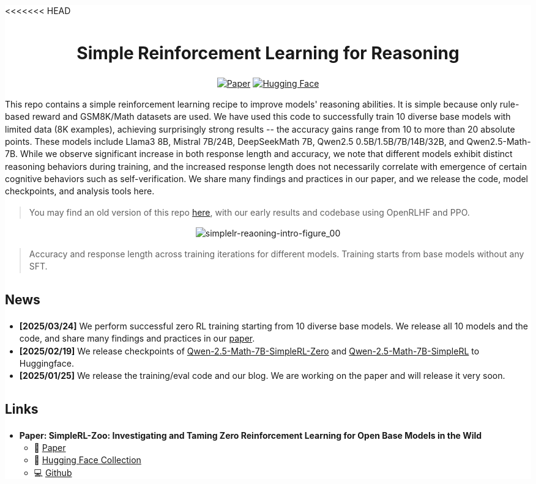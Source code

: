 <<<<<<< HEAD


<div align="center">

# Simple Reinforcement Learning for Reasoning

[![Paper](https://img.shields.io/badge/paper-A42C25?style=for-the-badge&logo=arxiv&logoColor=white)](https://arxiv.org/abs/2503.18892)  [![Hugging Face](https://img.shields.io/badge/SimpleRL_Zoo-fcd022?style=for-the-badge&logo=Huggingface&logoColor=000)](https://huggingface.co/collections/hkust-nlp/simplerl-zoo-67e0fd24c185423c1e3452d1)

</div>


This repo contains a simple reinforcement learning recipe to improve models' reasoning abilities. It is simple because only rule-based reward and GSM8K/Math datasets are used. We have used this code to successfully train 10 diverse base models with limited data (8K examples), achieving surprisingly strong results -- the accuracy gains range from 10 to more than 20 absolute points. These models include Llama3 8B, Mistral 7B/24B, DeepSeekMath 7B, Qwen2.5 0.5B/1.5B/7B/14B/32B, and Qwen2.5-Math-7B. While we observe significant increase in both response length and accuracy, we note that different models exhibit distinct reasoning behaviors during training, and the increased response length does not necessarily correlate with emergence of certain cognitive behaviors such as self-verification. We share many findings and practices in our paper, and we release the code, model checkpoints, and analysis tools here. 

> You may find an old version of this repo [here](https://github.com/hkust-nlp/simpleRL-reason/tree/v0), with our early results and codebase using OpenRLHF and PPO.

<div align="center">
<img src="assets/plot_figure1_v2.3_token_length_vs_steps.png" width="700" alt="simplelr-reaoning-intro-figure_00">
</div>

> Accuracy and response length across training iterations for different models. Training starts from base models without any SFT. 

## News
- **[2025/03/24]** We perform successful zero RL training starting from 10 diverse base models. We release all 10 models and the code, and share many findings and practices in our [paper](https://arxiv.org/abs/2503.18892).   
- **[2025/02/19]** We release checkpoints of [Qwen-2.5-Math-7B-SimpleRL-Zero](https://huggingface.co/hkust-nlp/Qwen-2.5-Math-7B-SimpleRL-Zero) and [Qwen-2.5-Math-7B-SimpleRL](https://huggingface.co/hkust-nlp/Qwen-2.5-Math-7B-SimpleRL) to Huggingface. 
- **[2025/01/25]** We release the training/eval code and our blog. We are working on the paper and will release it very soon.


## Links 

* **Paper: SimpleRL-Zoo: Investigating and Taming Zero Reinforcement Learning for Open Base Models in the Wild**
  * 📝 [Paper](https://arxiv.org/abs/2503.18892)
  * 🤗 [Hugging Face Collection](https://huggingface.co/collections/hkust-nlp/simplerl-zoo-67e0fd24c185423c1e3452d1)
  * 💻 [Github](https://github.com/hkust-nlp/simpleRL-reason/tree/v1)
